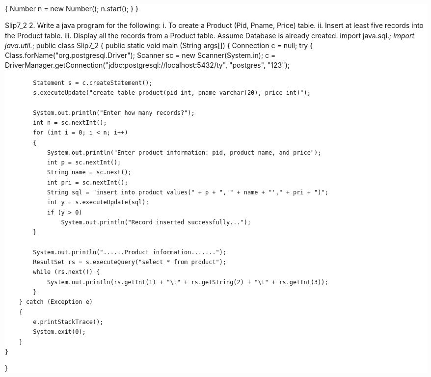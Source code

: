 {
Number n = new Number();
n.start();
}
}

Slip7_2	
2. Write a java program for the following:
i. To create a Product (Pid, Pname, Price) table.
ii. Insert at least five records into the Product table.
iii. Display all the records from a Product table.
Assume Database is already created.
import java.sql.*;
import java.util.*;
public class Slip7_2 {
    public static void main (String args[]) 
    {
        Connection c = null;
        try {
            Class.forName("org.postgresql.Driver");
            Scanner sc = new Scanner(System.in);
            c = DriverManager.getConnection("jdbc:postgresql://localhost:5432/ty", "postgres", "123");
            
            Statement s = c.createStatement();
            s.executeUpdate("create table product(pid int, pname varchar(20), price int)");

            System.out.println("Enter how many records?");
            int n = sc.nextInt();
            for (int i = 0; i < n; i++) 
            {
                System.out.println("Enter product information: pid, product name, and price");
                int p = sc.nextInt();
                String name = sc.next();
                int pri = sc.nextInt();
                String sql = "insert into product values(" + p + ",'" + name + "'," + pri + ")";
                int y = s.executeUpdate(sql);
                if (y > 0)
                    System.out.println("Record inserted successfully...");
            }

            System.out.println("......Product information.......");
            ResultSet rs = s.executeQuery("select * from product");
            while (rs.next()) {
                System.out.println(rs.getInt(1) + "\t" + rs.getString(2) + "\t" + rs.getInt(3));
            }
        } catch (Exception e) 
        {
            e.printStackTrace();
            System.exit(0);
        } 
    }
}
  	